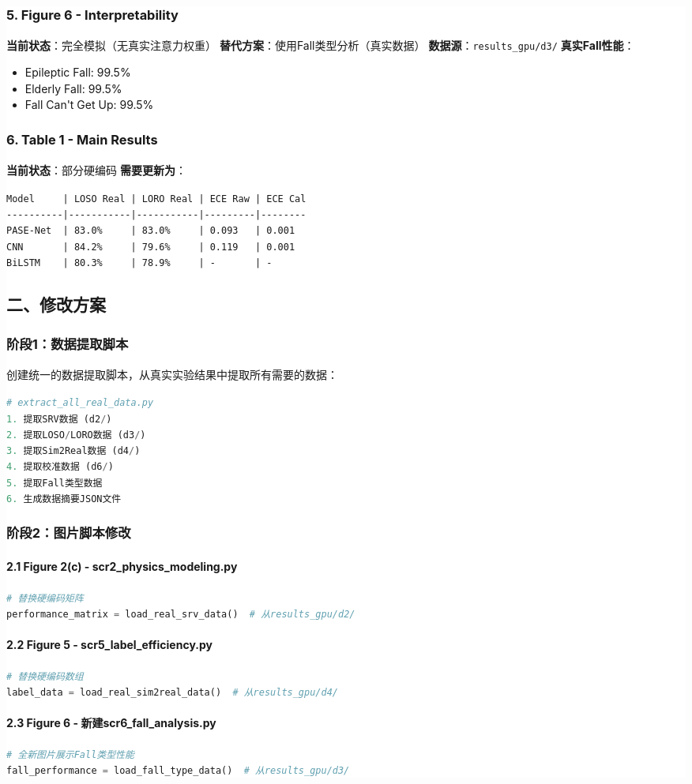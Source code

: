 ### 5. Figure 6 - Interpretability
**当前状态**：完全模拟（无真实注意力权重）
**替代方案**：使用Fall类型分析（真实数据）
**数据源**：`results_gpu/d3/`
**真实Fall性能**：
- Epileptic Fall: 99.5%
- Elderly Fall: 99.5%
- Fall Can't Get Up: 99.5%

### 6. Table 1 - Main Results
**当前状态**：部分硬编码
**需要更新为**：
```
Model     | LOSO Real | LORO Real | ECE Raw | ECE Cal
----------|-----------|-----------|---------|--------
PASE-Net  | 83.0%     | 83.0%     | 0.093   | 0.001
CNN       | 84.2%     | 79.6%     | 0.119   | 0.001
BiLSTM    | 80.3%     | 78.9%     | -       | -
```

## 二、修改方案

### 阶段1：数据提取脚本
创建统一的数据提取脚本，从真实实验结果中提取所有需要的数据：

```python
# extract_all_real_data.py
1. 提取SRV数据 (d2/)
2. 提取LOSO/LORO数据 (d3/)
3. 提取Sim2Real数据 (d4/)
4. 提取校准数据 (d6/)
5. 提取Fall类型数据
6. 生成数据摘要JSON文件
```

### 阶段2：图片脚本修改

#### 2.1 Figure 2(c) - scr2_physics_modeling.py
```python
# 替换硬编码矩阵
performance_matrix = load_real_srv_data()  # 从results_gpu/d2/
```

#### 2.2 Figure 5 - scr5_label_efficiency.py
```python
# 替换硬编码数组
label_data = load_real_sim2real_data()  # 从results_gpu/d4/
```

#### 2.3 Figure 6 - 新建scr6_fall_analysis.py
```python
# 全新图片展示Fall类型性能
fall_performance = load_fall_type_data()  # 从results_gpu/d3/
```
